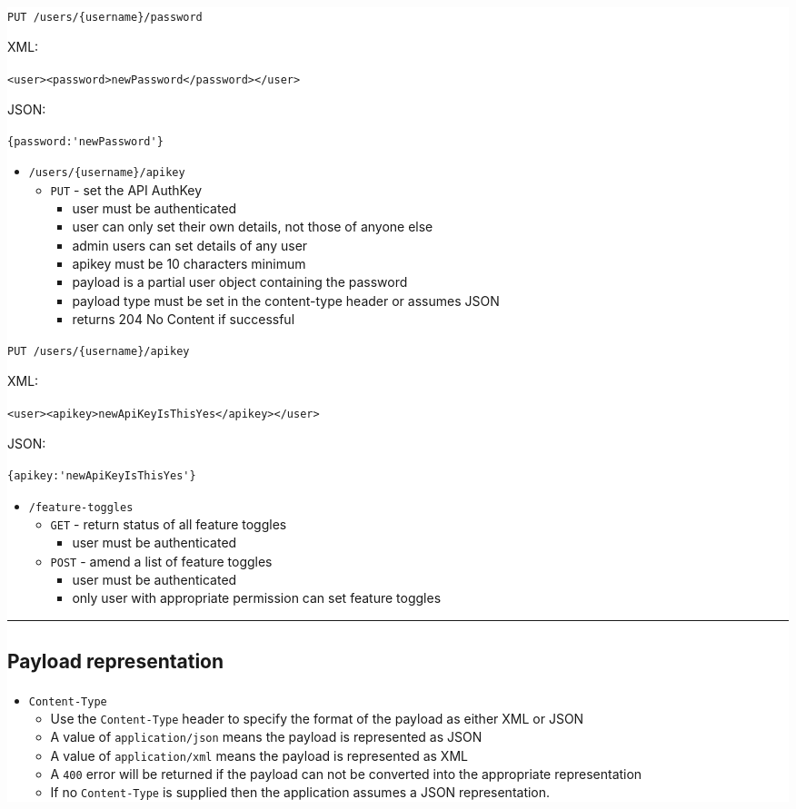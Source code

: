 

`PUT /users/{username}/password`

XML:

~~~~~~~~
<user><password>newPassword</password></user>
~~~~~~~~

JSON:

~~~~~~~~
{password:'newPassword'}
~~~~~~~~


- `/users/{username}/apikey`
    - `PUT` - set the API AuthKey
        - user must be authenticated
        - user can only set their own details, not those of anyone else
        - admin users can set details of any user
        - apikey must be 10 characters minimum
        - payload is a partial user object containing the password
        - payload type must be set in the content-type header or assumes JSON
        - returns 204 No Content if successful


`PUT /users/{username}/apikey`

XML:

~~~~~~~~
<user><apikey>newApiKeyIsThisYes</apikey></user>
~~~~~~~~

JSON:

~~~~~~~~
{apikey:'newApiKeyIsThisYes'}
~~~~~~~~

- `/feature-toggles`
    - `GET` - return status of all feature toggles
        - user must be authenticated
    - `POST` - amend a list of feature toggles
        - user must be authenticated
        - only user with appropriate permission can set feature toggles

---

## Payload representation

- `Content-Type`
    - Use the `Content-Type` header to specify the format of the payload as either XML or JSON
    - A value of `application/json` means the payload is represented as JSON
    - A value of `application/xml` means the payload is represented as XML
    - A `400` error will be returned if the payload can not be converted into the appropriate representation
    - If no `Content-Type` is supplied then the  application assumes a JSON representation.
